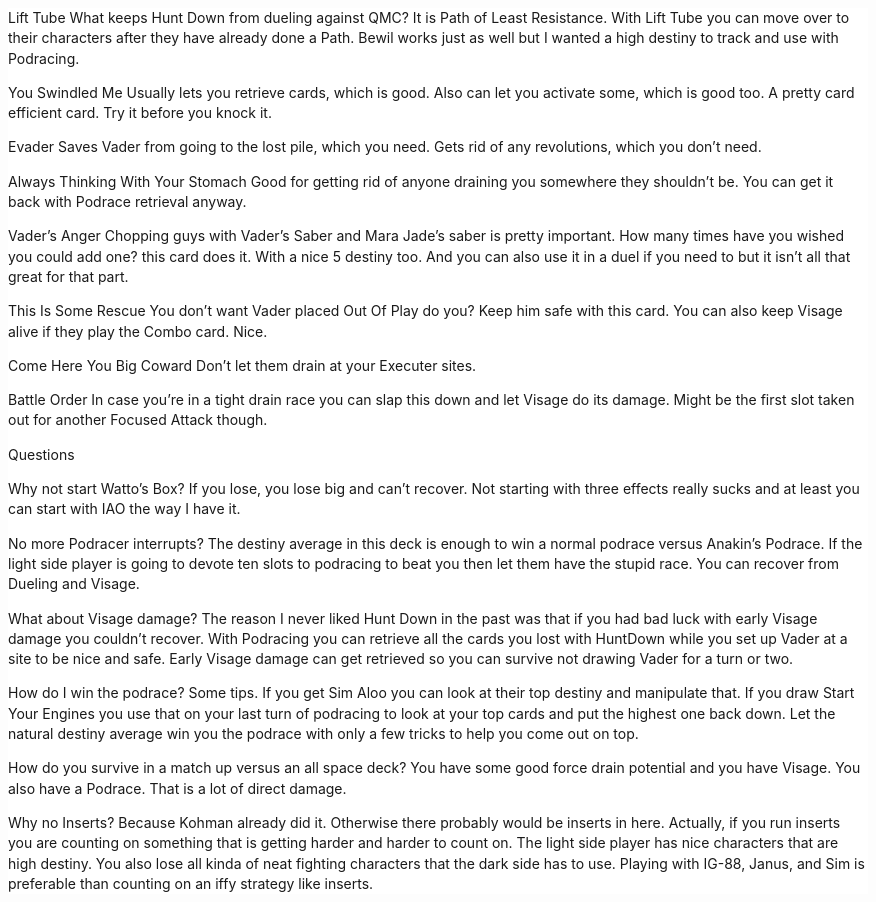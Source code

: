 Lift Tube  What keeps Hunt Down from dueling against QMC?  It is Path of Least Resistance.  With Lift Tube you can move over to their characters after they have already done a Path.  Bewil works just as well but I wanted a high destiny to track and use with Podracing.


You Swindled Me  Usually lets you retrieve cards, which is good.  Also can let you activate some, which is good too.  A pretty card efficient card.  Try it before you knock it.


Evader  Saves Vader from going to the lost pile, which you need.  Gets rid of any revolutions, which you don’t need.


Always Thinking With Your Stomach  Good for getting rid of anyone draining you somewhere they shouldn’t be.  You can get it back with Podrace retrieval anyway.


Vader’s Anger  Chopping guys with Vader’s Saber and Mara Jade’s saber is pretty important.  How many times have you wished you could add one?  this card does it.  With a nice 5 destiny too.  And you can also use it in a duel if you need to but it isn’t all that great for that part.


This Is Some Rescue  You don’t want Vader placed Out Of Play do you?  Keep him safe with this card.  You can also keep Visage alive if they play the Combo card.  Nice.


Come Here You Big Coward  Don’t let them drain at your Executer sites.


Battle Order  In case you’re in a tight drain race you can slap this down and let Visage do its damage.  Might be the first slot taken out for another Focused Attack though.


Questions

Why not start Watto’s Box?  If you lose, you lose big and can’t recover.  Not starting with three effects really sucks and at least you can start with IAO the way I have it.  


No more Podracer interrupts?  The destiny average in this deck is enough to win a normal podrace versus Anakin’s Podrace.  If the light side player is going to devote ten slots to podracing to beat you then let them have the stupid race.  You can recover from Dueling and Visage.


What about Visage damage?  The reason I never liked Hunt Down in the past was that if you had bad luck with early Visage damage you couldn’t recover.  With Podracing you can retrieve all the cards you lost with HuntDown while you set up Vader at a site to be nice and safe.  Early Visage damage can get retrieved so you can survive not drawing Vader for a turn or two.


How do I win the podrace?  Some tips.  If you get Sim Aloo you can look at their top destiny and manipulate that.  If you draw Start Your Engines you use that on your last turn of podracing to look at your top cards and put the highest one back down.  Let the natural destiny average win you the podrace with only a few tricks to help you come out on top.


How do you survive in a match up versus an all space deck?  You have some good force drain potential and you have Visage.  You also have a Podrace.  That is a lot of direct damage.


Why no Inserts?  Because Kohman already did it.  Otherwise there probably would be inserts in here.  Actually, if you run inserts you are counting on something that is getting harder and harder to count on.  The light side player has nice characters that are high destiny.  You also lose all kinda of neat fighting characters that the dark side has to use.  Playing with IG-88, Janus, and Sim is preferable than counting on an iffy strategy like inserts.
